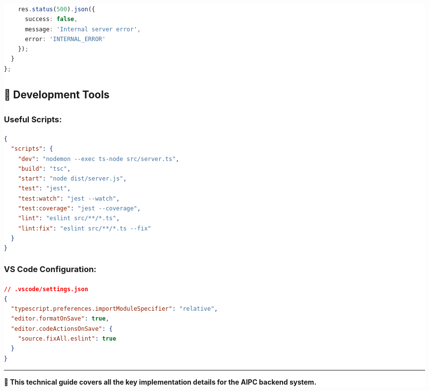 ```typescript
    res.status(500).json({
      success: false,
      message: 'Internal server error',
      error: 'INTERNAL_ERROR'
    });
  }
};
```

## 🔧 **Development Tools**

### **Useful Scripts:**
```json
{
  "scripts": {
    "dev": "nodemon --exec ts-node src/server.ts",
    "build": "tsc",
    "start": "node dist/server.js",
    "test": "jest",
    "test:watch": "jest --watch",
    "test:coverage": "jest --coverage",
    "lint": "eslint src/**/*.ts",
    "lint:fix": "eslint src/**/*.ts --fix"
  }
}
```

### **VS Code Configuration:**
```json
// .vscode/settings.json
{
  "typescript.preferences.importModuleSpecifier": "relative",
  "editor.formatOnSave": true,
  "editor.codeActionsOnSave": {
    "source.fixAll.eslint": true
  }
}
```

---

**🎯 This technical guide covers all the key implementation details for the AIPC backend system.**
